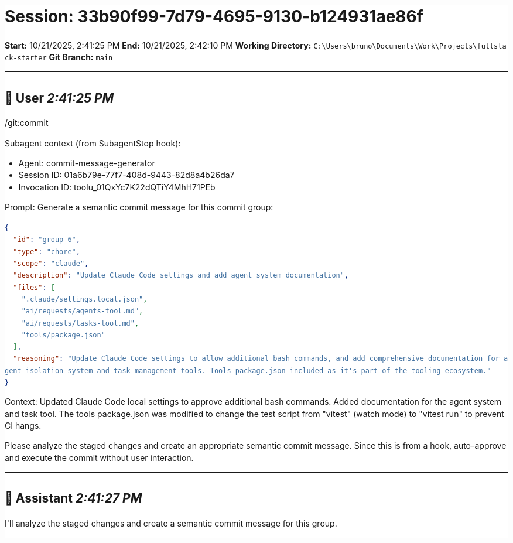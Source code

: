 # Session: 33b90f99-7d79-4695-9130-b124931ae86f

**Start:** 10/21/2025, 2:41:25 PM
**End:** 10/21/2025, 2:42:10 PM
**Working Directory:** `C:\Users\bruno\Documents\Work\Projects\fullstack-starter`
**Git Branch:** `main`

---

## 👤 User _2:41:25 PM_

/git:commit

Subagent context (from SubagentStop hook):
- Agent: commit-message-generator
- Session ID: 01a6b79e-77f7-408d-9443-82d8a4b26da7
- Invocation ID: toolu_01QxYc7K22dQTiY4MhH71PEb

Prompt:
Generate a semantic commit message for this commit group:

```json
{
  "id": "group-6",
  "type": "chore",
  "scope": "claude",
  "description": "Update Claude Code settings and add agent system documentation",
  "files": [
    ".claude/settings.local.json",
    "ai/requests/agents-tool.md",
    "ai/requests/tasks-tool.md",
    "tools/package.json"
  ],
  "reasoning": "Update Claude Code settings to allow additional bash commands, and add comprehensive documentation for agent isolation system and task management tools. Tools package.json included as it's part of the tooling ecosystem."
}
```

Context: Updated Claude Code local settings to approve additional bash commands. Added documentation for the agent system and task tool. The tools package.json was modified to change the test script from "vitest" (watch mode) to "vitest run" to prevent CI hangs.

Please analyze the staged changes and create an appropriate semantic commit message.
Since this is from a hook, auto-approve and execute the commit without user interaction.

---

## 🤖 Assistant _2:41:27 PM_

I'll analyze the staged changes and create a semantic commit message for this group.

---
